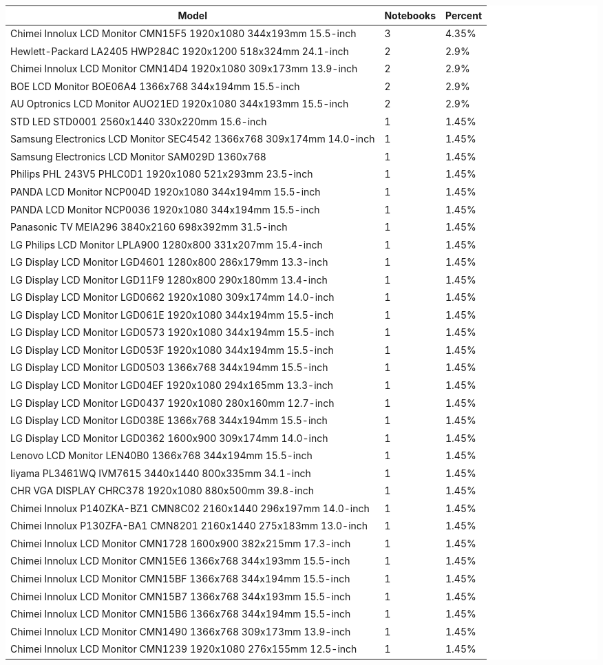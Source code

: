 
| Model                                                                | Notebooks | Percent |
|----------------------------------------------------------------------|-----------|---------|
| Chimei Innolux LCD Monitor CMN15F5 1920x1080 344x193mm 15.5-inch     | 3         | 4.35%   |
| Hewlett-Packard LA2405 HWP284C 1920x1200 518x324mm 24.1-inch         | 2         | 2.9%    |
| Chimei Innolux LCD Monitor CMN14D4 1920x1080 309x173mm 13.9-inch     | 2         | 2.9%    |
| BOE LCD Monitor BOE06A4 1366x768 344x194mm 15.5-inch                 | 2         | 2.9%    |
| AU Optronics LCD Monitor AUO21ED 1920x1080 344x193mm 15.5-inch       | 2         | 2.9%    |
| STD LED STD0001 2560x1440 330x220mm 15.6-inch                        | 1         | 1.45%   |
| Samsung Electronics LCD Monitor SEC4542 1366x768 309x174mm 14.0-inch | 1         | 1.45%   |
| Samsung Electronics LCD Monitor SAM029D 1360x768                     | 1         | 1.45%   |
| Philips PHL 243V5 PHLC0D1 1920x1080 521x293mm 23.5-inch              | 1         | 1.45%   |
| PANDA LCD Monitor NCP004D 1920x1080 344x194mm 15.5-inch              | 1         | 1.45%   |
| PANDA LCD Monitor NCP0036 1920x1080 344x194mm 15.5-inch              | 1         | 1.45%   |
| Panasonic TV MEIA296 3840x2160 698x392mm 31.5-inch                   | 1         | 1.45%   |
| LG Philips LCD Monitor LPLA900 1280x800 331x207mm 15.4-inch          | 1         | 1.45%   |
| LG Display LCD Monitor LGD4601 1280x800 286x179mm 13.3-inch          | 1         | 1.45%   |
| LG Display LCD Monitor LGD11F9 1280x800 290x180mm 13.4-inch          | 1         | 1.45%   |
| LG Display LCD Monitor LGD0662 1920x1080 309x174mm 14.0-inch         | 1         | 1.45%   |
| LG Display LCD Monitor LGD061E 1920x1080 344x194mm 15.5-inch         | 1         | 1.45%   |
| LG Display LCD Monitor LGD0573 1920x1080 344x194mm 15.5-inch         | 1         | 1.45%   |
| LG Display LCD Monitor LGD053F 1920x1080 344x194mm 15.5-inch         | 1         | 1.45%   |
| LG Display LCD Monitor LGD0503 1366x768 344x194mm 15.5-inch          | 1         | 1.45%   |
| LG Display LCD Monitor LGD04EF 1920x1080 294x165mm 13.3-inch         | 1         | 1.45%   |
| LG Display LCD Monitor LGD0437 1920x1080 280x160mm 12.7-inch         | 1         | 1.45%   |
| LG Display LCD Monitor LGD038E 1366x768 344x194mm 15.5-inch          | 1         | 1.45%   |
| LG Display LCD Monitor LGD0362 1600x900 309x174mm 14.0-inch          | 1         | 1.45%   |
| Lenovo LCD Monitor LEN40B0 1366x768 344x194mm 15.5-inch              | 1         | 1.45%   |
| Iiyama PL3461WQ IVM7615 3440x1440 800x335mm 34.1-inch                | 1         | 1.45%   |
| CHR VGA DISPLAY CHRC378 1920x1080 880x500mm 39.8-inch                | 1         | 1.45%   |
| Chimei Innolux P140ZKA-BZ1 CMN8C02 2160x1440 296x197mm 14.0-inch     | 1         | 1.45%   |
| Chimei Innolux P130ZFA-BA1 CMN8201 2160x1440 275x183mm 13.0-inch     | 1         | 1.45%   |
| Chimei Innolux LCD Monitor CMN1728 1600x900 382x215mm 17.3-inch      | 1         | 1.45%   |
| Chimei Innolux LCD Monitor CMN15E6 1366x768 344x193mm 15.5-inch      | 1         | 1.45%   |
| Chimei Innolux LCD Monitor CMN15BF 1366x768 344x194mm 15.5-inch      | 1         | 1.45%   |
| Chimei Innolux LCD Monitor CMN15B7 1366x768 344x193mm 15.5-inch      | 1         | 1.45%   |
| Chimei Innolux LCD Monitor CMN15B6 1366x768 344x194mm 15.5-inch      | 1         | 1.45%   |
| Chimei Innolux LCD Monitor CMN1490 1366x768 309x173mm 13.9-inch      | 1         | 1.45%   |
| Chimei Innolux LCD Monitor CMN1239 1920x1080 276x155mm 12.5-inch     | 1         | 1.45%   |